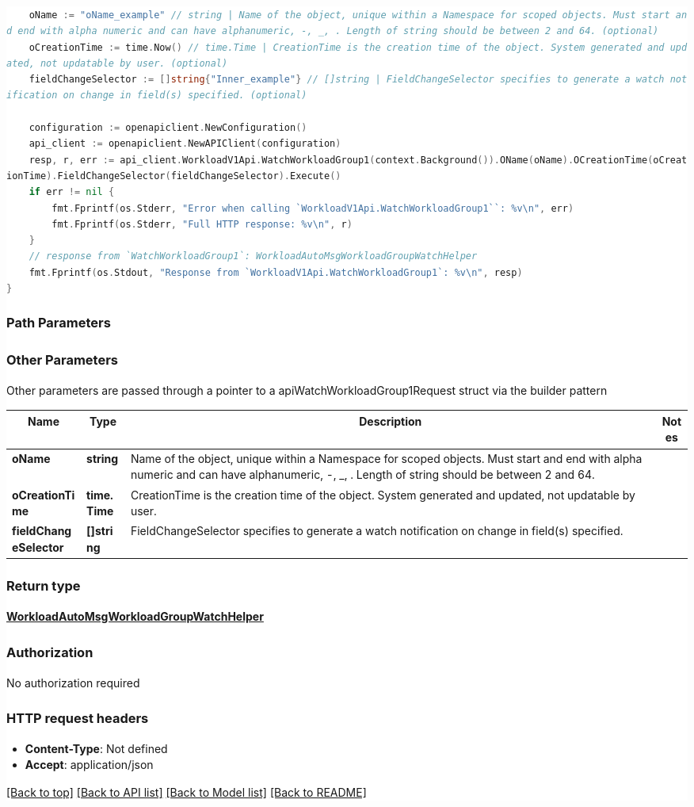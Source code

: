 ```go
    oName := "oName_example" // string | Name of the object, unique within a Namespace for scoped objects. Must start and end with alpha numeric and can have alphanumeric, -, _, . Length of string should be between 2 and 64. (optional)
    oCreationTime := time.Now() // time.Time | CreationTime is the creation time of the object. System generated and updated, not updatable by user. (optional)
    fieldChangeSelector := []string{"Inner_example"} // []string | FieldChangeSelector specifies to generate a watch notification on change in field(s) specified. (optional)

    configuration := openapiclient.NewConfiguration()
    api_client := openapiclient.NewAPIClient(configuration)
    resp, r, err := api_client.WorkloadV1Api.WatchWorkloadGroup1(context.Background()).OName(oName).OCreationTime(oCreationTime).FieldChangeSelector(fieldChangeSelector).Execute()
    if err != nil {
        fmt.Fprintf(os.Stderr, "Error when calling `WorkloadV1Api.WatchWorkloadGroup1``: %v\n", err)
        fmt.Fprintf(os.Stderr, "Full HTTP response: %v\n", r)
    }
    // response from `WatchWorkloadGroup1`: WorkloadAutoMsgWorkloadGroupWatchHelper
    fmt.Fprintf(os.Stdout, "Response from `WorkloadV1Api.WatchWorkloadGroup1`: %v\n", resp)
}
```

### Path Parameters



### Other Parameters

Other parameters are passed through a pointer to a apiWatchWorkloadGroup1Request struct via the builder pattern


Name | Type | Description  | Notes
------------- | ------------- | ------------- | -------------
 **oName** | **string** | Name of the object, unique within a Namespace for scoped objects. Must start and end with alpha numeric and can have alphanumeric, -, _, . Length of string should be between 2 and 64. | 
 **oCreationTime** | **time.Time** | CreationTime is the creation time of the object. System generated and updated, not updatable by user. | 
 **fieldChangeSelector** | **[]string** | FieldChangeSelector specifies to generate a watch notification on change in field(s) specified. | 

### Return type

[**WorkloadAutoMsgWorkloadGroupWatchHelper**](workloadAutoMsgWorkloadGroupWatchHelper.md)

### Authorization

No authorization required

### HTTP request headers

- **Content-Type**: Not defined
- **Accept**: application/json

[[Back to top]](#) [[Back to API list]](../README.md#documentation-for-api-endpoints)
[[Back to Model list]](../README.md#documentation-for-models)
[[Back to README]](../README.md)

